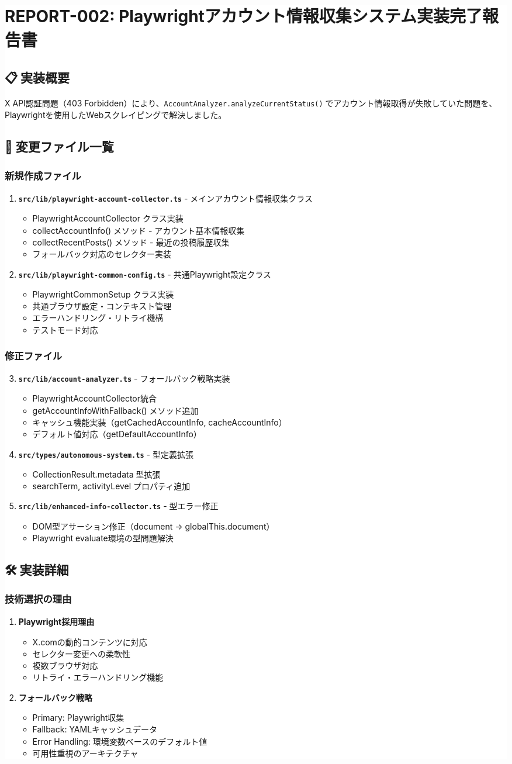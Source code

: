 # REPORT-002: Playwrightアカウント情報収集システム実装完了報告書

## 📋 実装概要

X API認証問題（403 Forbidden）により、`AccountAnalyzer.analyzeCurrentStatus()` でアカウント情報取得が失敗していた問題を、Playwrightを使用したWebスクレイピングで解決しました。

## 🔧 変更ファイル一覧

### 新規作成ファイル

1. **`src/lib/playwright-account-collector.ts`** - メインアカウント情報収集クラス
   - PlaywrightAccountCollector クラス実装
   - collectAccountInfo() メソッド - アカウント基本情報収集
   - collectRecentPosts() メソッド - 最近の投稿履歴収集
   - フォールバック対応のセレクター実装

2. **`src/lib/playwright-common-config.ts`** - 共通Playwright設定クラス
   - PlaywrightCommonSetup クラス実装
   - 共通ブラウザ設定・コンテキスト管理
   - エラーハンドリング・リトライ機構
   - テストモード対応

### 修正ファイル

3. **`src/lib/account-analyzer.ts`** - フォールバック戦略実装
   - PlaywrightAccountCollector統合
   - getAccountInfoWithFallback() メソッド追加
   - キャッシュ機能実装（getCachedAccountInfo, cacheAccountInfo）
   - デフォルト値対応（getDefaultAccountInfo）

4. **`src/types/autonomous-system.ts`** - 型定義拡張
   - CollectionResult.metadata 型拡張
   - searchTerm, activityLevel プロパティ追加

5. **`src/lib/enhanced-info-collector.ts`** - 型エラー修正
   - DOM型アサーション修正（document → globalThis.document）
   - Playwright evaluate環境の型問題解決

## 🛠️ 実装詳細

### 技術選択の理由

1. **Playwright採用理由**
   - X.comの動的コンテンツに対応
   - セレクター変更への柔軟性
   - 複数ブラウザ対応
   - リトライ・エラーハンドリング機能

2. **フォールバック戦略**
   - Primary: Playwright収集
   - Fallback: YAMLキャッシュデータ
   - Error Handling: 環境変数ベースのデフォルト値
   - 可用性重視のアーキテクチャ
